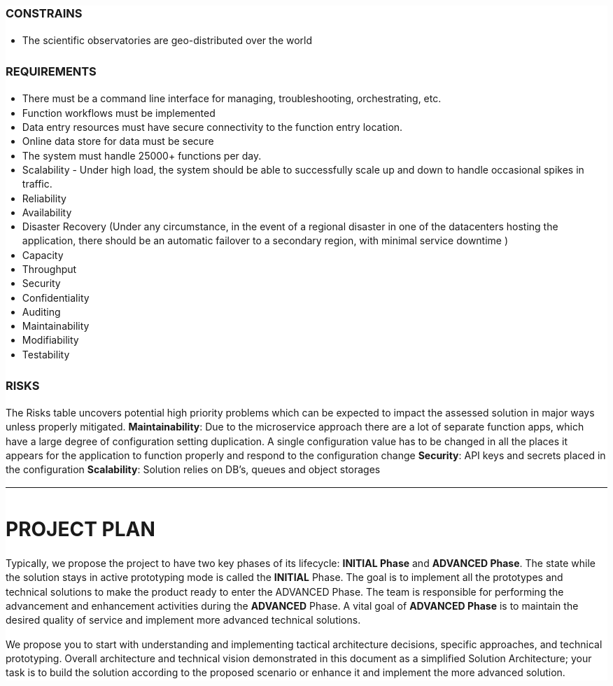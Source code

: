 ### CONSTRAINS
- The scientific observatories are geo-distributed over the world 

### REQUIREMENTS
- There must be a command line interface for managing, troubleshooting, orchestrating, etc.
- Function workflows must be implemented
- Data entry resources must have secure connectivity to the function entry location.
- Online data store for data must be secure
- The system must handle 25000+ functions per day.   
- Scalability - Under high load, the system should be able to successfully scale up and down to handle occasional spikes in traffic. 
- Reliability
- Availability
- Disaster Recovery (Under any circumstance, in the event of a regional disaster in one of the datacenters hosting the application, there should be an automatic failover to a secondary region, with minimal service downtime )
- Capacity
- Throughput
- Security
- Confidentiality
- Auditing
- Maintainability
- Modifiability
- Testability

### RISKS
The Risks table uncovers potential high priority problems which can be expected to impact the assessed solution in major ways unless properly mitigated. 
**Maintainability**: Due to the microservice approach there are a lot of separate function apps, which have a large degree of configuration setting duplication. A single configuration value has to be changed in all the places it appears for the application to function properly and respond to the configuration change
**Security**: API keys and secrets  placed in the configuration
**Scalability**:  Solution relies on DB’s, queues and object storages

***

# PROJECT PLAN

Typically, we propose the project to have two key phases of its lifecycle: **INITIAL Phase** and **ADVANCED Phase**.
The state while the solution stays in active prototyping mode is called the **INITIAL** Phase. 
The goal is to implement all the prototypes and technical solutions to make the product ready to enter the ADVANCED Phase.
The team is responsible for performing the advancement and enhancement activities during the **ADVANCED** Phase. 
A vital goal of **ADVANCED Phase** is to maintain the desired quality of service and implement more advanced technical solutions.

We propose you to start with understanding and implementing tactical architecture decisions, specific approaches, and technical prototyping.
Overall architecture and technical vision demonstrated in this document as a simplified Solution Architecture; your task is to build the solution according to the proposed scenario or enhance it and implement the more advanced solution. 
